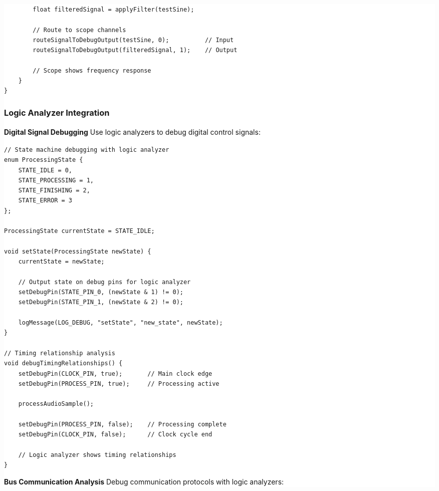 ```impala
        float filteredSignal = applyFilter(testSine);
        
        // Route to scope channels
        routeSignalToDebugOutput(testSine, 0);          // Input
        routeSignalToDebugOutput(filteredSignal, 1);    // Output
        
        // Scope shows frequency response
    }
}
```

### Logic Analyzer Integration

**Digital Signal Debugging**
Use logic analyzers to debug digital control signals:

```impala
// State machine debugging with logic analyzer
enum ProcessingState {
    STATE_IDLE = 0,
    STATE_PROCESSING = 1,
    STATE_FINISHING = 2,
    STATE_ERROR = 3
};

ProcessingState currentState = STATE_IDLE;

void setState(ProcessingState newState) {
    currentState = newState;
    
    // Output state on debug pins for logic analyzer
    setDebugPin(STATE_PIN_0, (newState & 1) != 0);
    setDebugPin(STATE_PIN_1, (newState & 2) != 0);
    
    logMessage(LOG_DEBUG, "setState", "new_state", newState);
}

// Timing relationship analysis
void debugTimingRelationships() {
    setDebugPin(CLOCK_PIN, true);       // Main clock edge
    setDebugPin(PROCESS_PIN, true);     // Processing active
    
    processAudioSample();
    
    setDebugPin(PROCESS_PIN, false);    // Processing complete
    setDebugPin(CLOCK_PIN, false);      // Clock cycle end
    
    // Logic analyzer shows timing relationships
}
```

**Bus Communication Analysis**
Debug communication protocols with logic analyzers:
